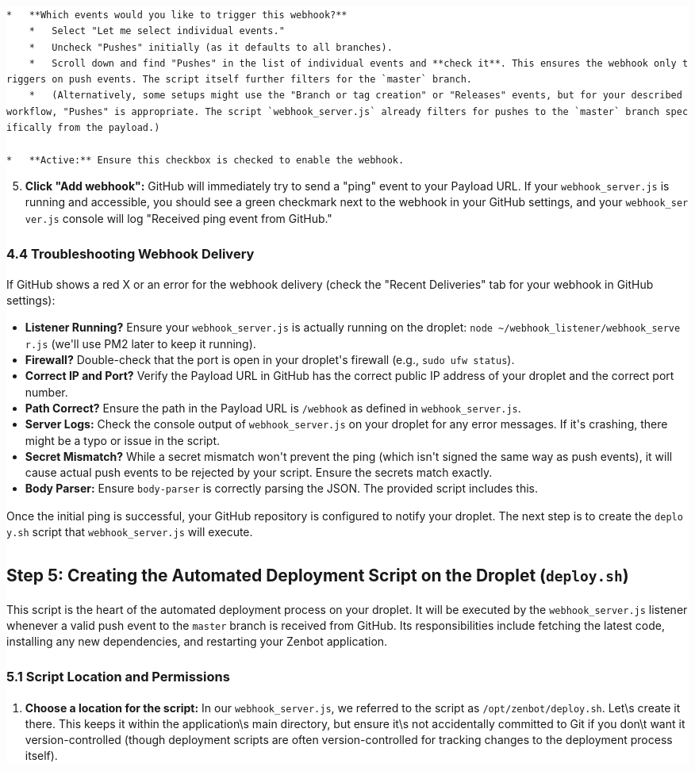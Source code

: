     *   **Which events would you like to trigger this webhook?**
        *   Select "Let me select individual events."
        *   Uncheck "Pushes" initially (as it defaults to all branches).
        *   Scroll down and find "Pushes" in the list of individual events and **check it**. This ensures the webhook only triggers on push events. The script itself further filters for the `master` branch.
        *   (Alternatively, some setups might use the "Branch or tag creation" or "Releases" events, but for your described workflow, "Pushes" is appropriate. The script `webhook_server.js` already filters for pushes to the `master` branch specifically from the payload.)

    *   **Active:** Ensure this checkbox is checked to enable the webhook.

5.  **Click "Add webhook":**
    GitHub will immediately try to send a "ping" event to your Payload URL. If your `webhook_server.js` is running and accessible, you should see a green checkmark next to the webhook in your GitHub settings, and your `webhook_server.js` console will log "Received ping event from GitHub."

### 4.4 Troubleshooting Webhook Delivery

If GitHub shows a red X or an error for the webhook delivery (check the "Recent Deliveries" tab for your webhook in GitHub settings):

*   **Listener Running?** Ensure your `webhook_server.js` is actually running on the droplet: `node ~/webhook_listener/webhook_server.js` (we\'ll use PM2 later to keep it running).
*   **Firewall?** Double-check that the port is open in your droplet\'s firewall (e.g., `sudo ufw status`).
*   **Correct IP and Port?** Verify the Payload URL in GitHub has the correct public IP address of your droplet and the correct port number.
*   **Path Correct?** Ensure the path in the Payload URL is `/webhook` as defined in `webhook_server.js`.
*   **Server Logs:** Check the console output of `webhook_server.js` on your droplet for any error messages. If it\'s crashing, there might be a typo or issue in the script.
*   **Secret Mismatch?** While a secret mismatch won\'t prevent the ping (which isn\'t signed the same way as push events), it will cause actual push events to be rejected by your script. Ensure the secrets match exactly.
*   **Body Parser:** Ensure `body-parser` is correctly parsing the JSON. The provided script includes this.

Once the initial ping is successful, your GitHub repository is configured to notify your droplet. The next step is to create the `deploy.sh` script that `webhook_server.js` will execute.



## Step 5: Creating the Automated Deployment Script on the Droplet (`deploy.sh`)

This script is the heart of the automated deployment process on your droplet. It will be executed by the `webhook_server.js` listener whenever a valid push event to the `master` branch is received from GitHub. Its responsibilities include fetching the latest code, installing any new dependencies, and restarting your Zenbot application.

### 5.1 Script Location and Permissions

1.  **Choose a location for the script:**
    In our `webhook_server.js`, we referred to the script as `/opt/zenbot/deploy.sh`. Let\s create it there. This keeps it within the application\s main directory, but ensure it\s not accidentally committed to Git if you don\t want it version-controlled (though deployment scripts are often version-controlled for tracking changes to the deployment process itself).
